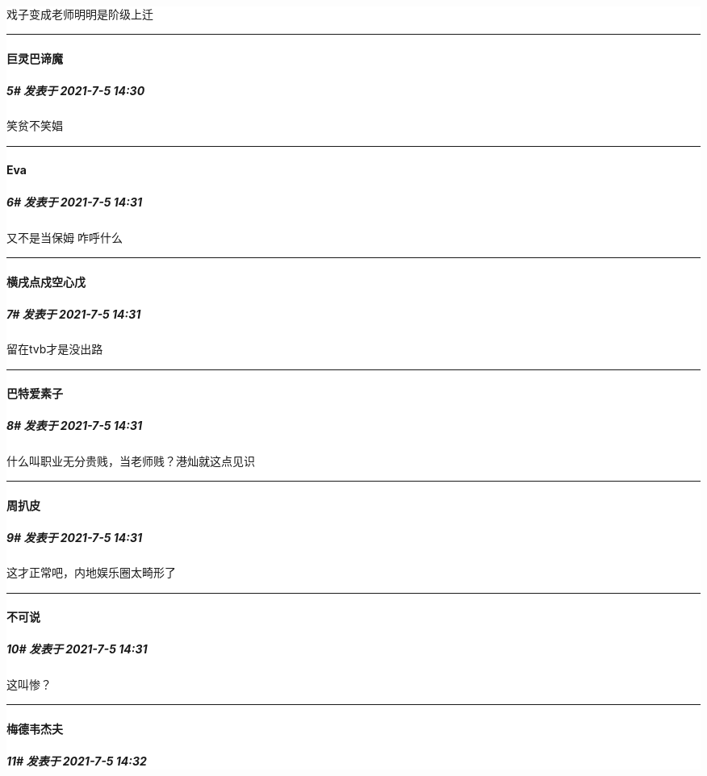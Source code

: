 
戏子变成老师明明是阶级上迁


*****

####  巨灵巴谛魔  
##### 5#       发表于 2021-7-5 14:30


笑贫不笑娼


*****

####  Eva  
##### 6#       发表于 2021-7-5 14:31


又不是当保姆 咋呼什么


*****

####  横戌点戍空心戊  
##### 7#       发表于 2021-7-5 14:31


留在tvb才是没出路


*****

####  巴特爱素子  
##### 8#       发表于 2021-7-5 14:31


什么叫职业无分贵贱，当老师贱？港灿就这点见识


*****

####  周扒皮  
##### 9#       发表于 2021-7-5 14:31


这才正常吧，内地娱乐圈太畸形了


*****

####  不可说  
##### 10#       发表于 2021-7-5 14:31


这叫惨？


*****

####  梅德韦杰夫  
##### 11#       发表于 2021-7-5 14:32
